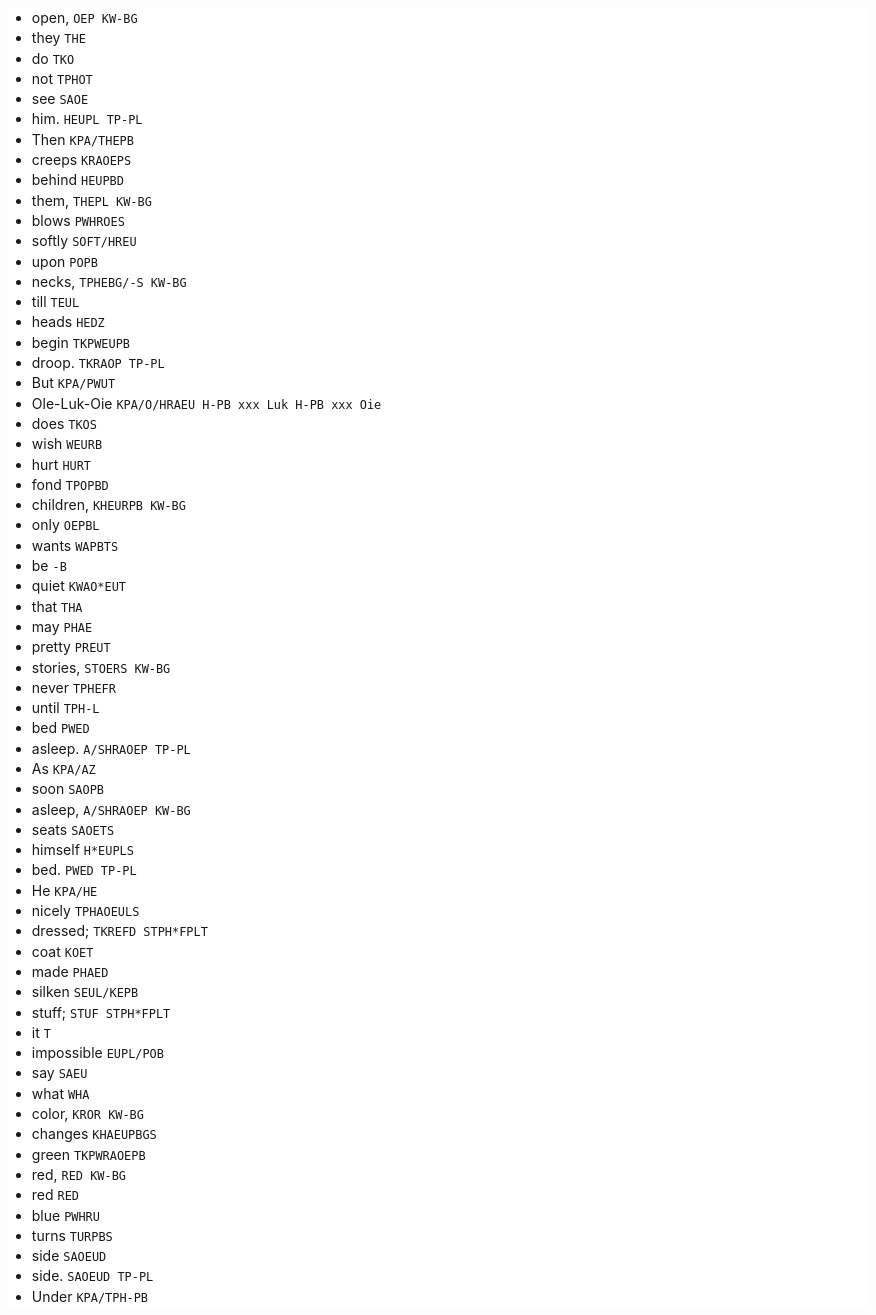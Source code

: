 * open, `OEP KW-BG`
* they `THE`
* do `TKO`
* not `TPHOT`
* see `SAOE`
* him. `HEUPL TP-PL`
* Then `KPA/THEPB`
* creeps `KRAOEPS`
* behind `HEUPBD`
* them, `THEPL KW-BG`
* blows `PWHROES`
* softly `SOFT/HREU`
* upon `POPB`
* necks, `TPHEBG/-S KW-BG`
* till `TEUL`
* heads `HEDZ`
* begin `TKPWEUPB`
* droop. `TKRAOP TP-PL`
* But `KPA/PWUT`
* Ole-Luk-Oie `KPA/O/HRAEU H-PB xxx Luk H-PB xxx Oie`
* does `TKOS`
* wish `WEURB`
* hurt `HURT`
* fond `TPOPBD`
* children, `KHEURPB KW-BG`
* only `OEPBL`
* wants `WAPBTS`
* be `-B`
* quiet `KWAO*EUT`
* that `THA`
* may `PHAE`
* pretty `PREUT`
* stories, `STOERS KW-BG`
* never `TPHEFR`
* until `TPH-L`
* bed `PWED`
* asleep. `A/SHRAOEP TP-PL`
* As `KPA/AZ`
* soon `SAOPB`
* asleep, `A/SHRAOEP KW-BG`
* seats `SAOETS`
* himself `H*EUPLS`
* bed. `PWED TP-PL`
* He `KPA/HE`
* nicely `TPHAOEULS`
* dressed; `TKREFD STPH*FPLT`
* coat `KOET`
* made `PHAED`
* silken `SEUL/KEPB`
* stuff; `STUF STPH*FPLT`
* it `T`
* impossible `EUPL/POB`
* say `SAEU`
* what `WHA`
* color, `KROR KW-BG`
* changes `KHAEUPBGS`
* green `TKPWRAOEPB`
* red, `RED KW-BG`
* red `RED`
* blue `PWHRU`
* turns `TURPBS`
* side `SAOEUD`
* side. `SAOEUD TP-PL`
* Under `KPA/TPH-PB`